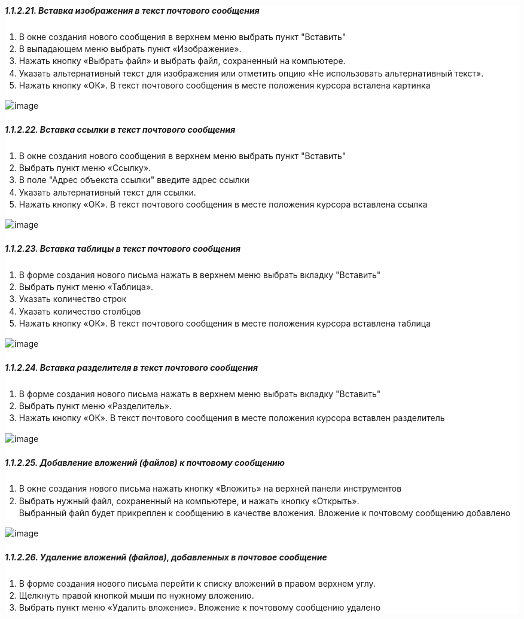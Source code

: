 ##### 1.1.2.21.		Вставка изображения в текст почтового сообщения	<br>
1. В окне создания нового сообщения в верхнем меню выбрать пункт "Вставить"<br>
2. В выпадающем меню выбрать пункт «Изображение».<br>
3. Нажать кнопку «Выбрать файл» и выбрать файл, сохраненный на компьютере.<br>
4. Указать альтернативный текст для изображения или отметить опцию «Не использовать альтернативный текст».<br>
5. Нажать кнопку «ОК».	В текст почтового сообщения в месте положения курсора всталена картинка<br>

![image](https://github.com/user-attachments/assets/80f9bb2b-d3c0-4c39-86c9-a3060f06e362)

##### 1.1.2.22.		Вставка ссылки в текст почтового сообщения<br>
1. В окне создания нового сообщения в верхнем меню выбрать пункт "Вставить"<br>
2. Выбрать пункт меню «Ссылку».<br>
3. В поле "Адрес объекста ссылки" введите адрес ссылки<br>
4. Указать альтернативный текст для ссылки.<br>
5. Нажать кнопку «ОК».	В текст почтового сообщения в месте положения курсора вставлена ссылка<br>
   
![image](https://github.com/user-attachments/assets/8b2fefed-e56d-4358-bd7e-aab5f2e6e0a9)

##### 1.1.2.23.		Вставка таблицы в текст почтового сообщения	<br>
1. В форме создания нового письма нажать в верхнем меню выбрать вкладку "Вставить"<br>
2. Выбрать пункт меню «Таблица».<br>
3. Указать количество строк<br>
4. Указать количество столбцов<br>
5. Нажать кнопку «ОК».	В текст почтового сообщения в месте положения курсора вставлена таблица<br>

![image](https://github.com/user-attachments/assets/da01d679-af88-4635-8513-3a6aefb17d5b)

##### 1.1.2.24.		Вставка разделителя в текст почтового сообщения<br>	
1. В форме создания нового письма нажать в верхнем меню выбрать вкладку "Вставить"<br>
2. Выбрать пункт меню «Разделитель».<br>
3. Нажать кнопку «ОК».	В текст почтового сообщения в месте положения курсора вставлен разделитель<br>

![image](https://github.com/user-attachments/assets/dc7aa291-c15f-4716-a9cf-59a41768ddff)

##### 1.1.2.25.		Добавление вложений (файлов) к почтовому сообщению	<br>
1. В окне создания нового письма нажать кнопку «Вложить» на верхней панели инструментов<br>
2. Выбрать нужный файл, сохраненный на компьютере, и нажать кнопку «Открыть».<br>
Выбранный файл будет прикреплен к сообщению в качестве вложения.	Вложение к почтовому сообщению добавлено<br>

![image](https://github.com/user-attachments/assets/1d0428fa-3254-4a1d-8e65-8eb009a9ddeb)

##### 1.1.2.26.		Удаление вложений (файлов), добавленных в почтовое сообщение	<br>
1. В форме создания нового письма перейти к списку вложений в правом верхнем углу.<br>
2. Щелкнуть правой кнопкой мыши по нужному вложению.<br>
3. Выбрать пункт меню «Удалить вложение».	Вложение к почтовому сообщению удалено<br>
